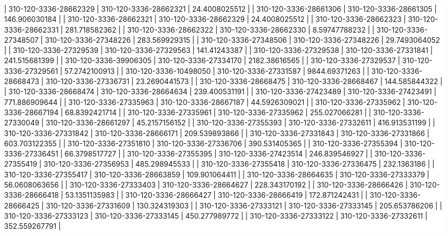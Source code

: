 | 310-120-3336-28662329 | 310-120-3336-28662321 | 24.4008025512 |
| 310-120-3336-28661306 | 310-120-3336-28661305 | 146.906030184 |
| 310-120-3336-28662321 | 310-120-3336-28662329 | 24.4008025512 |
| 310-120-3336-28662323 | 310-120-3336-28662331 | 281.718582362 |
| 310-120-3336-28662322 | 310-120-3336-28662330 | 8.59747788232 |
| 310-120-3336-27348507 | 310-120-3336-27348226 | 283.569929315 |
| 310-120-3336-27348506 | 310-120-3336-27348226 | 29.7493064052 |
| 310-120-3336-27329539 | 310-120-3336-27329563 | 141.41243387 |
| 310-120-3336-27329538 | 310-120-3336-27331841 | 241.515681399 |
| 310-120-3336-39906305 | 310-120-3336-27334170 | 2182.38616565 |
| 310-120-3336-27329537 | 310-120-3336-27329561 | 57.2742100913 |
| 310-120-3336-10498050 | 310-120-3336-27331587 | 9844.69371263 |
| 310-120-3336-28668473 | 310-120-3336-27336731 | 23.2690441573 |
| 310-120-3336-28668475 | 310-120-3336-28668467 | 144.585844322 |
| 310-120-3336-28668474 | 310-120-3336-28664634 | 239.400531191 |
| 310-120-3336-27423489 | 310-120-3336-27423491 | 771.886909644 |
| 310-120-3336-27335963 | 310-120-3336-28667187 | 44.5926309021 |
| 310-120-3336-27335962 | 310-120-3336-28667194 | 68.8392421714 |
| 310-120-3336-27335961 | 310-120-3336-27335962 | 255.027066281 |
| 310-120-3336-27330049 | 310-120-3336-28661297 | 45.2157156152 |
| 310-120-3336-27355393 | 310-120-3336-27332611 | 416.913531199 |
| 310-120-3336-27331842 | 310-120-3336-28666171 | 209.539893866 |
| 310-120-3336-27331843 | 310-120-3336-27331866 | 603.703122355 |
| 310-120-3336-27351810 | 310-120-3336-27336706 | 390.531405365 |
| 310-120-3336-27355394 | 310-120-3336-27336451 | 66.3798517727 |
| 310-120-3336-27355395 | 310-120-3336-27423514 | 246.839546927 |
| 310-120-3336-27355419 | 310-120-3336-27356953 | 485.298945533 |
| 310-120-3336-27355418 | 310-120-3336-27336475 | 232.1363186 |
| 310-120-3336-27355417 | 310-120-3336-28663859 | 109.901064411 |
| 310-120-3336-28664635 | 310-120-3336-27333379 | 56.0608063656 |
| 310-120-3336-27333403 | 310-120-3336-28664627 | 228.343170192 |
| 310-120-3336-28666426 | 310-120-3336-28666418 | 53.1351135983 |
| 310-120-3336-28666427 | 310-120-3336-28666419 | 172.871242431 |
| 310-120-3336-28666425 | 310-120-3336-27331609 | 130.324319303 |
| 310-120-3336-27333121 | 310-120-3336-27333145 | 205.653786206 |
| 310-120-3336-27333123 | 310-120-3336-27333145 | 450.277989772 |
| 310-120-3336-27333122 | 310-120-3336-27332611 | 352.559267791 |
